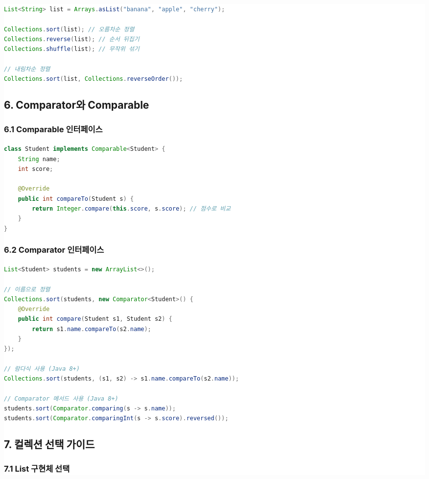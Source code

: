 ```java
List<String> list = Arrays.asList("banana", "apple", "cherry");

Collections.sort(list); // 오름차순 정렬
Collections.reverse(list); // 순서 뒤집기
Collections.shuffle(list); // 무작위 섞기

// 내림차순 정렬
Collections.sort(list, Collections.reverseOrder());
```

## 6. Comparator와 Comparable

### 6.1 Comparable 인터페이스

```java
class Student implements Comparable<Student> {
    String name;
    int score;

    @Override
    public int compareTo(Student s) {
        return Integer.compare(this.score, s.score); // 점수로 비교
    }
}
```

### 6.2 Comparator 인터페이스

```java
List<Student> students = new ArrayList<>();

// 이름으로 정렬
Collections.sort(students, new Comparator<Student>() {
    @Override
    public int compare(Student s1, Student s2) {
        return s1.name.compareTo(s2.name);
    }
});

// 람다식 사용 (Java 8+)
Collections.sort(students, (s1, s2) -> s1.name.compareTo(s2.name));

// Comparator 메서드 사용 (Java 8+)
students.sort(Comparator.comparing(s -> s.name));
students.sort(Comparator.comparingInt(s -> s.score).reversed());
```

## 7. 컬렉션 선택 가이드

### 7.1 List 구현체 선택
